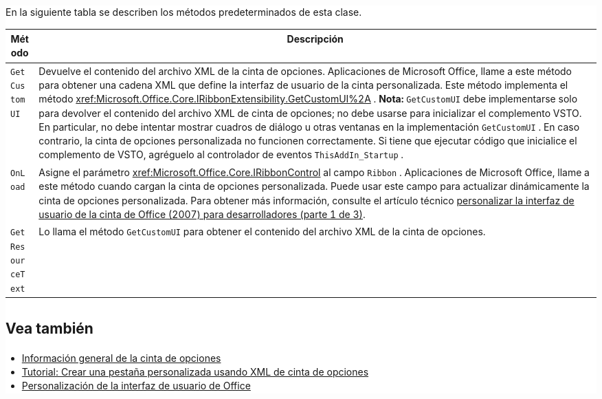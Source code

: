  En la siguiente tabla se describen los métodos predeterminados de esta clase.

|Método|Descripción|
|------------|-----------------|
|`GetCustomUI`|Devuelve el contenido del archivo XML de la cinta de opciones. Aplicaciones de Microsoft Office, llame a este método para obtener una cadena XML que define la interfaz de usuario de la cinta personalizada. Este método implementa el método <xref:Microsoft.Office.Core.IRibbonExtensibility.GetCustomUI%2A> . **Nota:** `GetCustomUI` debe implementarse solo para devolver el contenido del archivo XML de cinta de opciones; no debe usarse para inicializar el complemento VSTO. En particular, no debe intentar mostrar cuadros de diálogo u otras ventanas en la implementación `GetCustomUI` . En caso contrario, la cinta de opciones personalizada no funcionen correctamente. Si tiene que ejecutar código que inicialice el complemento de VSTO, agréguelo al controlador de eventos `ThisAddIn_Startup` .|
|`OnLoad`|Asigne el parámetro <xref:Microsoft.Office.Core.IRibbonControl> al campo `Ribbon` . Aplicaciones de Microsoft Office, llame a este método cuando cargan la cinta de opciones personalizada. Puede usar este campo para actualizar dinámicamente la cinta de opciones personalizada. Para obtener más información, consulte el artículo técnico [personalizar la interfaz de usuario de la cinta de Office (2007) para desarrolladores (parte 1 de 3)](/previous-versions/office/developer/office-2007/aa338202(v=office.12)).|
|`GetResourceText`|Lo llama el método `GetCustomUI` para obtener el contenido del archivo XML de la cinta de opciones.|

## <a name="see-also"></a>Vea también
- [Información general de la cinta de opciones](../vsto/ribbon-overview.md)
- [Tutorial: Crear una pestaña personalizada usando XML de cinta de opciones](../vsto/walkthrough-creating-a-custom-tab-by-using-ribbon-xml.md)
- [Personalización de la interfaz de usuario de Office](../vsto/office-ui-customization.md)
